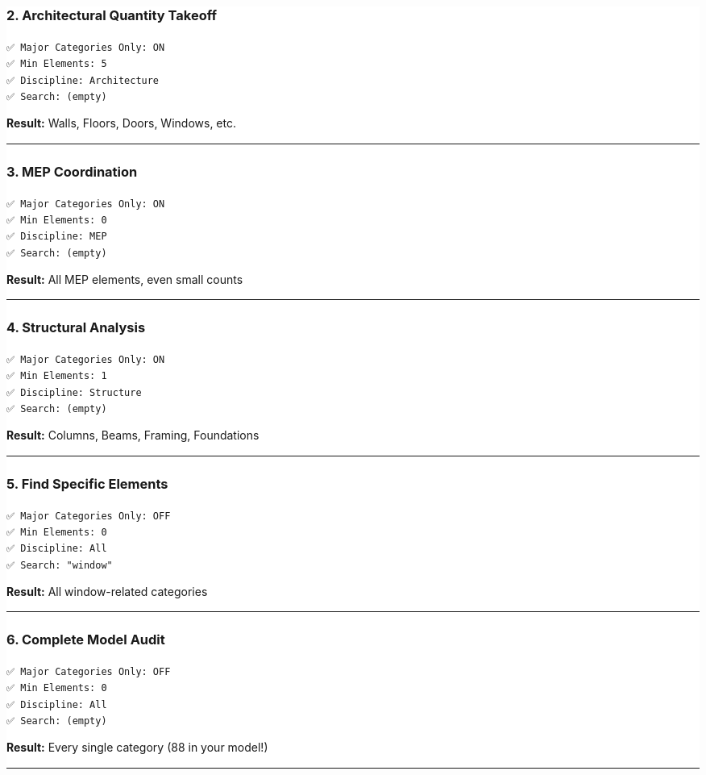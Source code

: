 
### 2. **Architectural Quantity Takeoff**
```
✅ Major Categories Only: ON
✅ Min Elements: 5
✅ Discipline: Architecture
✅ Search: (empty)
```
**Result:** Walls, Floors, Doors, Windows, etc.

---

### 3. **MEP Coordination**
```
✅ Major Categories Only: ON
✅ Min Elements: 0
✅ Discipline: MEP
✅ Search: (empty)
```
**Result:** All MEP elements, even small counts

---

### 4. **Structural Analysis**
```
✅ Major Categories Only: ON
✅ Min Elements: 1
✅ Discipline: Structure
✅ Search: (empty)
```
**Result:** Columns, Beams, Framing, Foundations

---

### 5. **Find Specific Elements**
```
✅ Major Categories Only: OFF
✅ Min Elements: 0
✅ Discipline: All
✅ Search: "window"
```
**Result:** All window-related categories

---

### 6. **Complete Model Audit**
```
✅ Major Categories Only: OFF
✅ Min Elements: 0
✅ Discipline: All
✅ Search: (empty)
```
**Result:** Every single category (88 in your model!)

---